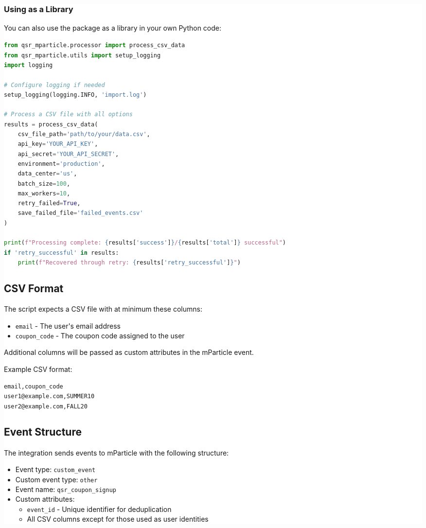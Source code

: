 ### Using as a Library

You can also use the package as a library in your own Python code:

```python
from qsr_mparticle.processor import process_csv_data
from qsr_mparticle.utils import setup_logging
import logging

# Configure logging if needed
setup_logging(logging.INFO, 'import.log')

# Process a CSV file with all options
results = process_csv_data(
    csv_file_path='path/to/your/data.csv',
    api_key='YOUR_API_KEY',
    api_secret='YOUR_API_SECRET',
    environment='production',
    data_center='us',
    batch_size=100,
    max_workers=10,
    retry_failed=True,
    save_failed_file='failed_events.csv'
)

print(f"Processing complete: {results['success']}/{results['total']} successful")
if 'retry_successful' in results:
    print(f"Recovered through retry: {results['retry_successful']}")
```

## CSV Format

The script expects a CSV file with at minimum these columns:

- `email` - The user's email address
- `coupon_code` - The coupon code assigned to the user

Additional columns will be passed as custom attributes in the mParticle event.

Example CSV format:

```csv
email,coupon_code
user1@example.com,SUMMER10
user2@example.com,FALL20
```

## Event Structure

The integration sends events to mParticle with the following structure:

- Event type: `custom_event`
- Custom event type: `other`
- Event name: `qsr_coupon_signup`
- Custom attributes:
  - `event_id` - Unique identifier for deduplication
  - All CSV columns except for those used as user identities
